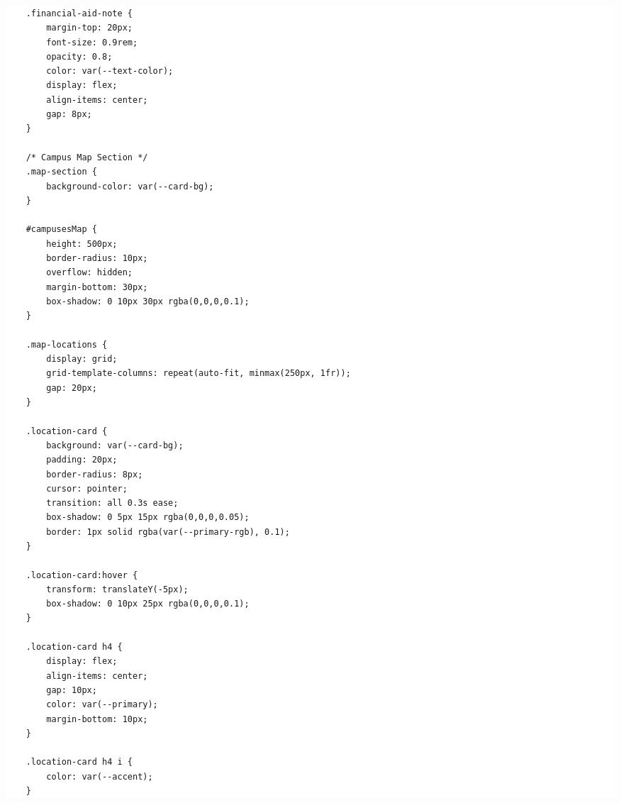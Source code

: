         .financial-aid-note {
            margin-top: 20px;
            font-size: 0.9rem;
            opacity: 0.8;
            color: var(--text-color);
            display: flex;
            align-items: center;
            gap: 8px;
        }
        
        /* Campus Map Section */
        .map-section {
            background-color: var(--card-bg);
        }
        
        #campusesMap {
            height: 500px;
            border-radius: 10px;
            overflow: hidden;
            margin-bottom: 30px;
            box-shadow: 0 10px 30px rgba(0,0,0,0.1);
        }
        
        .map-locations {
            display: grid;
            grid-template-columns: repeat(auto-fit, minmax(250px, 1fr));
            gap: 20px;
        }
        
        .location-card {
            background: var(--card-bg);
            padding: 20px;
            border-radius: 8px;
            cursor: pointer;
            transition: all 0.3s ease;
            box-shadow: 0 5px 15px rgba(0,0,0,0.05);
            border: 1px solid rgba(var(--primary-rgb), 0.1);
        }
        
        .location-card:hover {
            transform: translateY(-5px);
            box-shadow: 0 10px 25px rgba(0,0,0,0.1);
        }
        
        .location-card h4 {
            display: flex;
            align-items: center;
            gap: 10px;
            color: var(--primary);
            margin-bottom: 10px;
        }
        
        .location-card h4 i {
            color: var(--accent);
        }
        